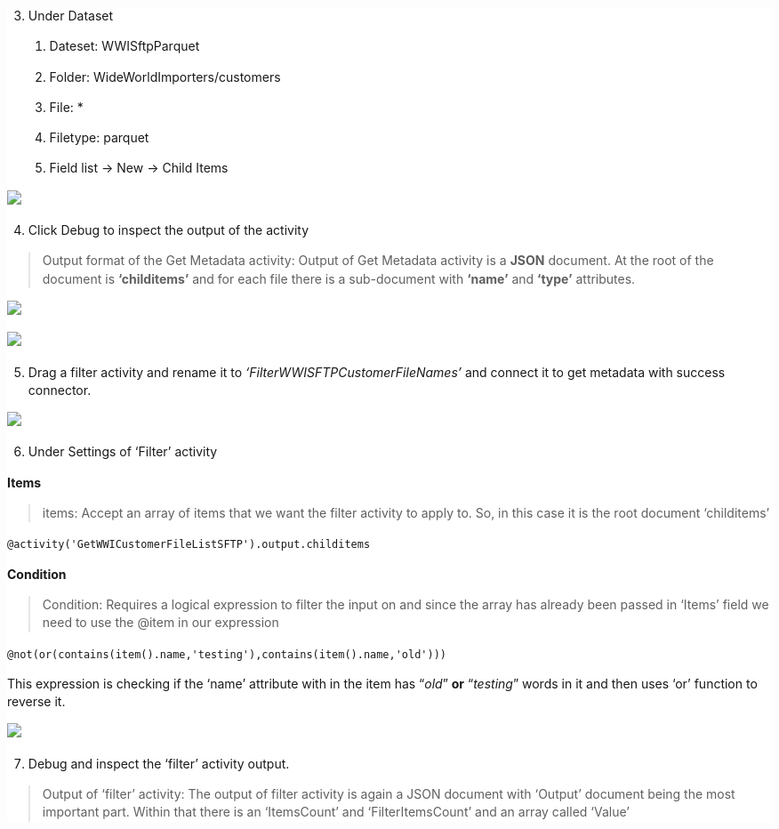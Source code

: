 3.  Under Dataset
    
    1.  Dateset: WWISftpParquet
    
    2.  Folder: WideWorldImporters/customers
    
    3.  File: \*
    
    4.  Filetype: parquet
    
    5.  Field list -\> New -\> Child Items

![](.//media/image3.png)

4.  Click Debug to inspect the output of the activity

> Output format of the Get Metadata activity: Output of Get Metadata
> activity is a **JSON** document. At the root of the document is
> **‘childitems’** and for <span class="underline">each file</span>
> there is a sub-document with **‘name’** and **‘type’** attributes.

![](.//media/image4.png)

![](.//media/image5.png)

5.  Drag a filter activity and rename it to
    *‘FilterWWISFTPCustomerFileNames’* and connect it to get metadata
    with success connector.

![](.//media/image6.png)

6.  Under Settings of ‘Filter’ activity

**Items**

> items: Accept an array of items that we want the filter activity to
> apply to. So, in this case it is the root document ‘childitems’

    @activity('GetWWICustomerFileListSFTP').output.childitems

**Condition**

> Condition: Requires a logical expression to filter the input on and
> since the array has already been passed in ‘Items’ field we need to
> use the @item in our expression

    @not(or(contains(item().name,'testing'),contains(item().name,'old')))

This expression is checking if the ‘name’ attribute with in the item has
“*old*” **<span class="underline">or</span>** “*testing*” words in it
and then uses ‘or’ function to reverse it.

![](.//media/image7.png)

7.  Debug and inspect the ‘filter’ activity output.

> Output of ‘filter’ activity: The output of filter activity is again a
> JSON document with ‘Output’ document being the most important part.
> Within that there is an ‘ItemsCount’ and ‘FilterItemsCount’ and an
> array called ‘Value’
